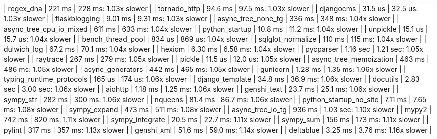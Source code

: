 | regex_dna                | 221 ms                                                     | 228 ms: 1.03x slower                                                             |
| tornado_http             | 94.6 ms                                                    | 97.5 ms: 1.03x slower                                                            |
| djangocms                | 31.5 us                                                    | 32.5 us: 1.03x slower                                                            |
| flaskblogging            | 9.01 ms                                                    | 9.31 ms: 1.03x slower                                                            |
| async_tree_none_tg       | 336 ms                                                     | 348 ms: 1.04x slower                                                             |
| async_tree_cpu_io_mixed  | 611 ms                                                     | 633 ms: 1.04x slower                                                             |
| python_startup           | 10.8 ms                                                    | 11.2 ms: 1.04x slower                                                            |
| unpickle                 | 15.1 us                                                    | 15.7 us: 1.04x slower                                                            |
| bench_thread_pool        | 834 us                                                     | 869 us: 1.04x slower                                                             |
| sqlglot_normalize        | 110 ms                                                     | 115 ms: 1.04x slower                                                             |
| dulwich_log              | 67.2 ms                                                    | 70.1 ms: 1.04x slower                                                            |
| hexiom                   | 6.30 ms                                                    | 6.58 ms: 1.04x slower                                                            |
| pycparser                | 1.16 sec                                                   | 1.21 sec: 1.05x slower                                                           |
| raytrace                 | 267 ms                                                     | 279 ms: 1.05x slower                                                             |
| pickle                   | 11.5 us                                                    | 12.0 us: 1.05x slower                                                            |
| async_tree_memoization   | 463 ms                                                     | 486 ms: 1.05x slower                                                             |
| async_generators         | 442 ms                                                     | 465 ms: 1.05x slower                                                             |
| gunicorn                 | 1.28 ms                                                    | 1.35 ms: 1.06x slower                                                            |
| typing_runtime_protocols | 165 us                                                     | 174 us: 1.06x slower                                                             |
| django_template          | 34.8 ms                                                    | 36.9 ms: 1.06x slower                                                            |
| docutils                 | 2.83 sec                                                   | 3.00 sec: 1.06x slower                                                           |
| aiohttp                  | 1.18 ms                                                    | 1.25 ms: 1.06x slower                                                            |
| genshi_text              | 23.7 ms                                                    | 25.1 ms: 1.06x slower                                                            |
| sympy_str                | 282 ms                                                     | 300 ms: 1.06x slower                                                             |
| nqueens                  | 81.4 ms                                                    | 86.7 ms: 1.06x slower                                                            |
| python_startup_no_site   | 7.11 ms                                                    | 7.65 ms: 1.08x slower                                                            |
| sympy_expand             | 473 ms                                                     | 511 ms: 1.08x slower                                                             |
| async_tree_io_tg         | 936 ms                                                     | 1.03 sec: 1.10x slower                                                           |
| mypy2                    | 742 ms                                                     | 820 ms: 1.11x slower                                                             |
| sympy_integrate          | 20.5 ms                                                    | 22.7 ms: 1.11x slower                                                            |
| sympy_sum                | 156 ms                                                     | 173 ms: 1.11x slower                                                             |
| pylint                   | 317 ms                                                     | 357 ms: 1.13x slower                                                             |
| genshi_xml               | 51.6 ms                                                    | 59.0 ms: 1.14x slower                                                            |
| deltablue                | 3.25 ms                                                    | 3.76 ms: 1.16x slower                                                            |